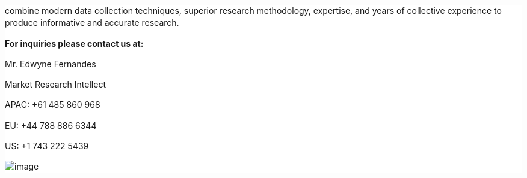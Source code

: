 combine modern data collection techniques, superior research methodology, expertise, and years of collective experience to produce informative and accurate research.</span></p><p><strong>For inquiries please contact us at:</strong></p><p>Mr. Edwyne Fernandes</p><p>Market Research Intellect</p><p>APAC: +61 485 860 968</p><p>EU: +44 788 886 6344</p><p>US: +1 743 222 5439</p>
![image](https://github.com/user-attachments/assets/88cb6d76-0034-43bc-be8a-1ad61fcae527)

